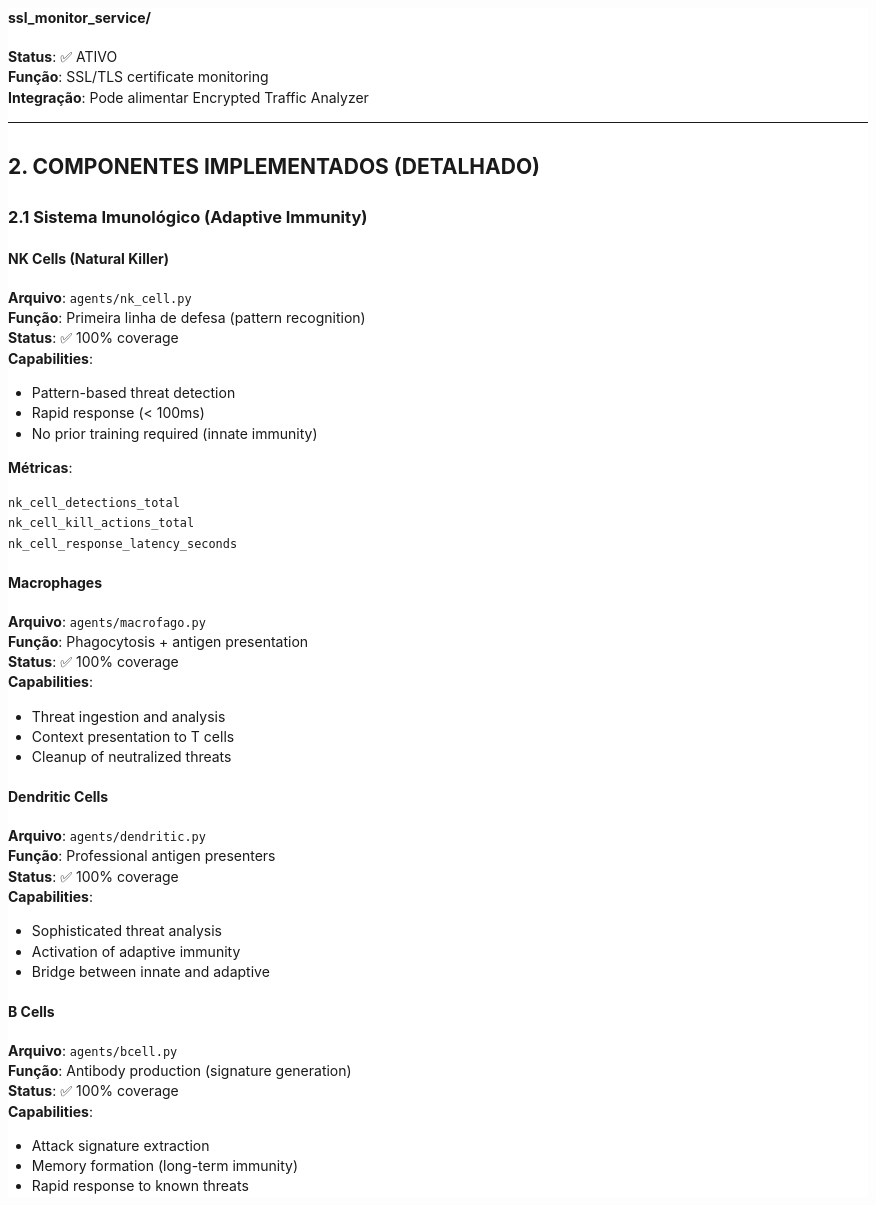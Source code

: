 #### ssl_monitor_service/
**Status**: ✅ ATIVO  
**Função**: SSL/TLS certificate monitoring  
**Integração**: Pode alimentar Encrypted Traffic Analyzer

---

## 2. COMPONENTES IMPLEMENTADOS (DETALHADO)

### 2.1 Sistema Imunológico (Adaptive Immunity)

#### NK Cells (Natural Killer)
**Arquivo**: `agents/nk_cell.py`  
**Função**: Primeira linha de defesa (pattern recognition)  
**Status**: ✅ 100% coverage  
**Capabilities**:
- Pattern-based threat detection
- Rapid response (< 100ms)
- No prior training required (innate immunity)

**Métricas**:
```python
nk_cell_detections_total
nk_cell_kill_actions_total
nk_cell_response_latency_seconds
```

#### Macrophages
**Arquivo**: `agents/macrofago.py`  
**Função**: Phagocytosis + antigen presentation  
**Status**: ✅ 100% coverage  
**Capabilities**:
- Threat ingestion and analysis
- Context presentation to T cells
- Cleanup of neutralized threats

#### Dendritic Cells
**Arquivo**: `agents/dendritic.py`  
**Função**: Professional antigen presenters  
**Status**: ✅ 100% coverage  
**Capabilities**:
- Sophisticated threat analysis
- Activation of adaptive immunity
- Bridge between innate and adaptive

#### B Cells
**Arquivo**: `agents/bcell.py`  
**Função**: Antibody production (signature generation)  
**Status**: ✅ 100% coverage  
**Capabilities**:
- Attack signature extraction
- Memory formation (long-term immunity)
- Rapid response to known threats
